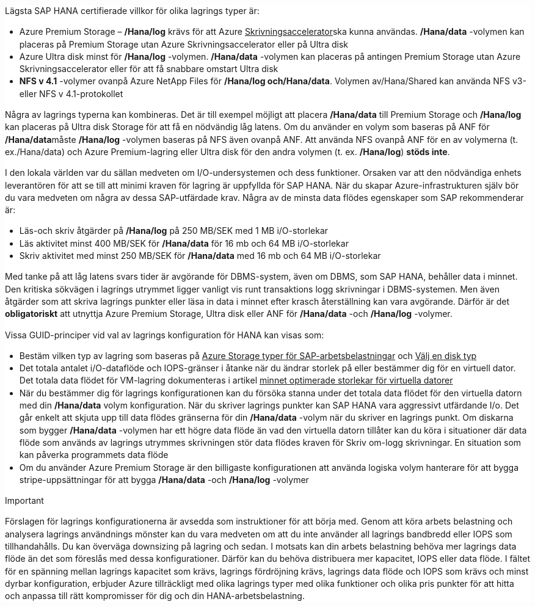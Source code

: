 
Lägsta SAP HANA certifierade villkor för olika lagrings typer är: 

- Azure Premium Storage – **/Hana/log** krävs för att Azure [Skrivningsaccelerator](../../how-to-enable-write-accelerator.md)ska kunna användas. **/Hana/data** -volymen kan placeras på Premium Storage utan Azure Skrivningsaccelerator eller på Ultra disk
- Azure Ultra disk minst för **/Hana/log** -volymen. **/Hana/data** -volymen kan placeras på antingen Premium Storage utan Azure Skrivningsaccelerator eller för att få snabbare omstart Ultra disk
- **NFS v 4.1** -volymer ovanpå Azure NetApp Files för **/Hana/log och/Hana/data**. Volymen av/Hana/Shared kan använda NFS v3-eller NFS v 4.1-protokollet

Några av lagrings typerna kan kombineras. Det är till exempel möjligt att placera **/Hana/data** till Premium Storage och **/Hana/log** kan placeras på Ultra disk Storage för att få en nödvändig låg latens. Om du använder en volym som baseras på ANF för **/Hana/data**måste  **/Hana/log** -volymen baseras på NFS även ovanpå ANF. Att använda NFS ovanpå ANF för en av volymerna (t. ex./Hana/data) och Azure Premium-lagring eller Ultra disk för den andra volymen (t. ex. **/Hana/log**) **stöds inte**.

I den lokala världen var du sällan medveten om I/O-undersystemen och dess funktioner. Orsaken var att den nödvändiga enhets leverantören för att se till att minimi kraven för lagring är uppfyllda för SAP HANA. När du skapar Azure-infrastrukturen själv bör du vara medveten om några av dessa SAP-utfärdade krav. Några av de minsta data flödes egenskaper som SAP rekommenderar är:

- Läs-och skriv åtgärder på **/Hana/log** på 250 MB/SEK med 1 MB i/O-storlekar
- Läs aktivitet minst 400 MB/SEK för **/Hana/data** för 16 mb och 64 MB i/O-storlekar
- Skriv aktivitet med minst 250 MB/SEK för **/Hana/data** med 16 mb och 64 MB i/O-storlekar

Med tanke på att låg latens svars tider är avgörande för DBMS-system, även om DBMS, som SAP HANA, behåller data i minnet. Den kritiska sökvägen i lagrings utrymmet ligger vanligt vis runt transaktions logg skrivningar i DBMS-systemen. Men även åtgärder som att skriva lagrings punkter eller läsa in data i minnet efter krasch återställning kan vara avgörande. Därför är det **obligatoriskt** att utnyttja Azure Premium Storage, Ultra disk eller ANF för **/Hana/data** -och **/Hana/log** -volymer. 


Vissa GUID-principer vid val av lagrings konfiguration för HANA kan visas som:

- Bestäm vilken typ av lagring som baseras på [Azure Storage typer för SAP-arbetsbelastningar](./planning-guide-storage.md) och [Välj en disk typ](../../disks-types.md)
- Det totala antalet i/O-dataflöde och IOPS-gränser i åtanke när du ändrar storlek på eller bestämmer dig för en virtuell dator. Det totala data flödet för VM-lagring dokumenteras i artikel [minnet optimerade storlekar för virtuella datorer](../../sizes-memory.md)
- När du bestämmer dig för lagrings konfigurationen kan du försöka stanna under det totala data flödet för den virtuella datorn med din **/Hana/data** volym konfiguration. När du skriver lagrings punkter kan SAP HANA vara aggressivt utfärdande I/o. Det går enkelt att skjuta upp till data flödes gränserna för din **/Hana/data** -volym när du skriver en lagrings punkt. Om diskarna som bygger **/Hana/data** -volymen har ett högre data flöde än vad den virtuella datorn tillåter kan du köra i situationer där data flöde som används av lagrings utrymmes skrivningen stör data flödes kraven för Skriv om-logg skrivningar. En situation som kan påverka programmets data flöde
- Om du använder Azure Premium Storage är den billigaste konfigurationen att använda logiska volym hanterare för att bygga stripe-uppsättningar för att bygga **/Hana/data** -och **/Hana/log** -volymer

> [!IMPORTANT]
> Förslagen för lagrings konfigurationerna är avsedda som instruktioner för att börja med. Genom att köra arbets belastning och analysera lagrings användnings mönster kan du vara medveten om att du inte använder all lagrings bandbredd eller IOPS som tillhandahålls. Du kan överväga downsizing på lagring och sedan. I motsats kan din arbets belastning behöva mer lagrings data flöde än det som föreslås med dessa konfigurationer. Därför kan du behöva distribuera mer kapacitet, IOPS eller data flöde. I fältet för en spänning mellan lagrings kapacitet som krävs, lagrings fördröjning krävs, lagrings data flöde och IOPS som krävs och minst dyrbar konfiguration, erbjuder Azure tillräckligt med olika lagrings typer med olika funktioner och olika pris punkter för att hitta och anpassa till rätt kompromisser för dig och din HANA-arbetsbelastning.
